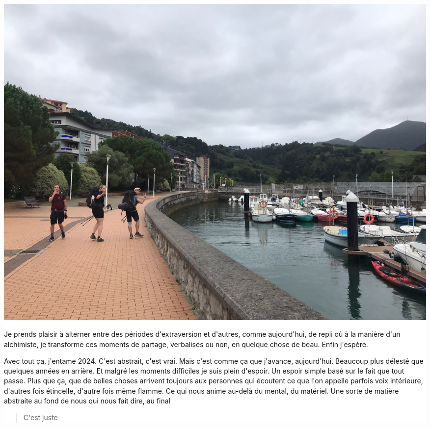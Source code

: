 ![](norte3.jpg)

Je prends plaisir à alterner entre des périodes d'extraversion et d'autres, comme aujourd'hui, de repli où à la manière
d'un alchimiste, je transforme ces moments de partage, verbalisés ou non, en quelque chose de beau. Enfin j'espère.

Avec tout ça, j'entame 2024. C'est abstrait, c'est vrai. Mais c'est comme ça que j'avance, aujourd'hui. Beaucoup plus
délesté que quelques années en arrière. Et malgré les moments difficiles je suis plein d'espoir. Un espoir simple basé
sur le fait que tout passe. Plus que ça, que de belles choses arrivent toujours aux personnes qui écoutent ce que l'on
appelle parfois voix intérieure, d'autres fois étincelle, d'autre fois même flamme. Ce qui nous anime au-delà du mental,
du matériel. Une sorte de matière abstraite au fond de nous qui nous fait dire, au final

> C'est juste
